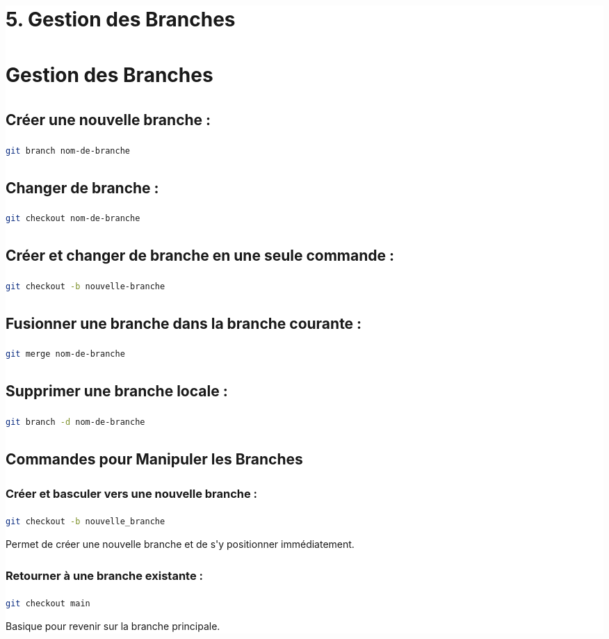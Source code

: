 



# 5. Gestion des Branches

# Gestion des Branches
## Créer une nouvelle branche :
```bash
git branch nom-de-branche
```

## Changer de branche :
```bash
git checkout nom-de-branche
```

## Créer et changer de branche en une seule commande :
```bash
git checkout -b nouvelle-branche
```

## Fusionner une branche dans la branche courante :
```bash
git merge nom-de-branche
```

## Supprimer une branche locale :
```bash
git branch -d nom-de-branche
```


## Commandes pour Manipuler les Branches

### Créer et basculer vers une nouvelle branche :
```bash
git checkout -b nouvelle_branche
```
Permet de créer une nouvelle branche et de s'y positionner immédiatement.

### Retourner à une branche existante :
```bash
git checkout main
```
Basique pour revenir sur la branche principale.



